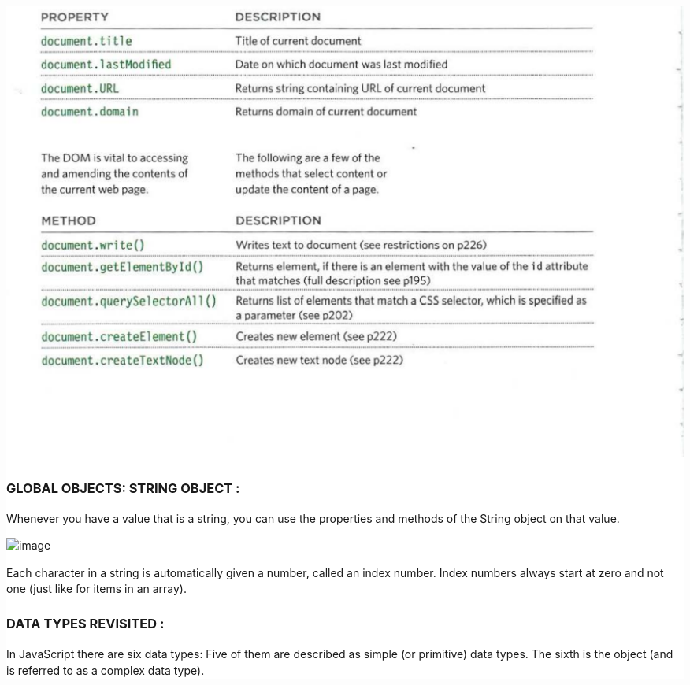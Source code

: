 
![image](images/Screenshot(111).png)



### GLOBAL OBJECTS: STRING OBJECT :

Whenever you have a value that is a string, you can use the properties
and methods of the String object on that value.

![image](images/Screenshot(112).png)


Each character in a string is automatically given a number, called an index
number. Index numbers always start at zero and not one (just like for
items in an array). 


### DATA TYPES REVISITED :

In JavaScript there are six data types:
Five of them are described as simple (or primitive) data types.
The sixth is the object (and is referred to as a complex data type).


